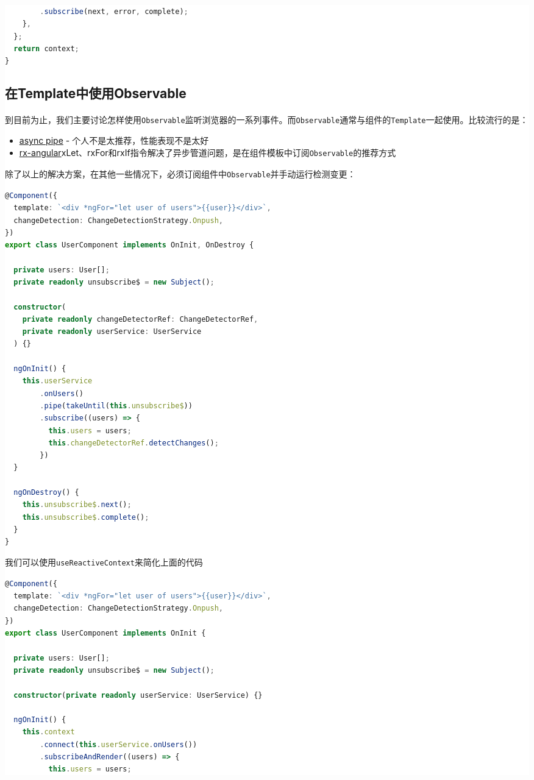 ```ts
        .subscribe(next, error, complete);
    },
  };
  return context;
}
```

## 在Template中使用Observable

到目前为止，我们主要讨论怎样使用`Observable`监听浏览器的一系列事件。而`Observable`通常与组件的`Template`一起使用。比较流行的是：

- [async pipe](https://angular.io/api/common/AsyncPipe) - 个人不是太推荐，性能表现不是太好
- [rx-angular](https://www.rx-angular.io/)xLet、rxFor和rxIf指令解决了异步管道问题，是在组件模板中订阅`Observable`的推荐方式

除了以上的解决方案，在其他一些情况下，必须订阅组件中`Observable`并手动运行检测变更：

```ts
@Component({
  template: `<div *ngFor="let user of users">{{user}}</div>`,
  changeDetection: ChangeDetectionStrategy.Onpush,
})
export class UserComponent implements OnInit, OnDestroy {

  private users: User[];
  private readonly unsubscribe$ = new Subject();

  constructor(
    private readonly changeDetectorRef: ChangeDetectorRef,
    private readonly userService: UserService
  ) {}

  ngOnInit() {
    this.userService
        .onUsers()
        .pipe(takeUntil(this.unsubscribe$))
        .subscribe((users) => {
          this.users = users;
          this.changeDetectorRef.detectChanges();
        })
  }

  ngOnDestroy() {
    this.unsubscribe$.next();
    this.unsubscribe$.complete();
  }
}
```
我们可以使用`useReactiveContext`来简化上面的代码
```ts
@Component({
  template: `<div *ngFor="let user of users">{{user}}</div>`,
  changeDetection: ChangeDetectionStrategy.Onpush,
})
export class UserComponent implements OnInit {

  private users: User[];
  private readonly unsubscribe$ = new Subject();

  constructor(private readonly userService: UserService) {}

  ngOnInit() {
    this.context
        .connect(this.userService.onUsers())
        .subscribeAndRender((users) => {
          this.users = users;
```